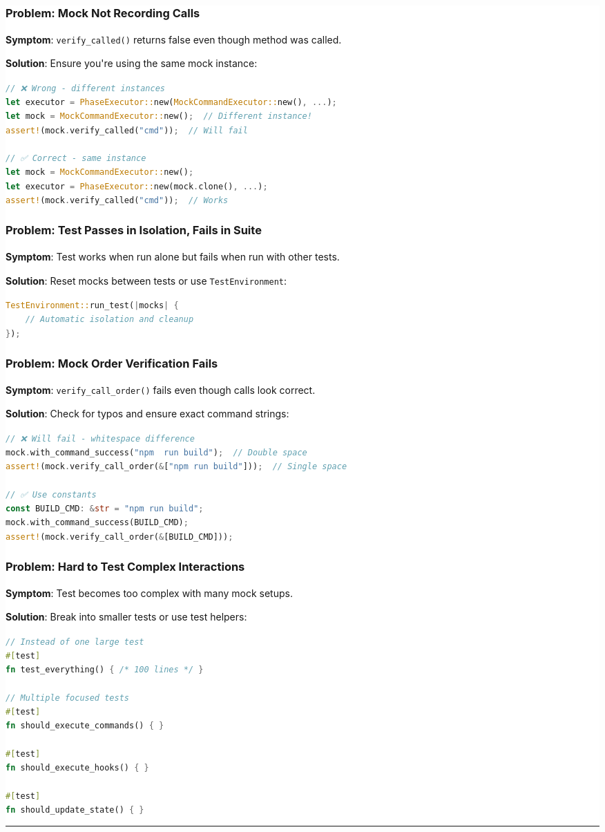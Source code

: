 ### Problem: Mock Not Recording Calls

**Symptom**: `verify_called()` returns false even though method was called.

**Solution**: Ensure you're using the same mock instance:

```rust
// ❌ Wrong - different instances
let executor = PhaseExecutor::new(MockCommandExecutor::new(), ...);
let mock = MockCommandExecutor::new();  // Different instance!
assert!(mock.verify_called("cmd"));  // Will fail

// ✅ Correct - same instance
let mock = MockCommandExecutor::new();
let executor = PhaseExecutor::new(mock.clone(), ...);
assert!(mock.verify_called("cmd"));  // Works
```

### Problem: Test Passes in Isolation, Fails in Suite

**Symptom**: Test works when run alone but fails when run with other tests.

**Solution**: Reset mocks between tests or use `TestEnvironment`:

```rust
TestEnvironment::run_test(|mocks| {
    // Automatic isolation and cleanup
});
```

### Problem: Mock Order Verification Fails

**Symptom**: `verify_call_order()` fails even though calls look correct.

**Solution**: Check for typos and ensure exact command strings:

```rust
// ❌ Will fail - whitespace difference
mock.with_command_success("npm  run build");  // Double space
assert!(mock.verify_call_order(&["npm run build"]));  // Single space

// ✅ Use constants
const BUILD_CMD: &str = "npm run build";
mock.with_command_success(BUILD_CMD);
assert!(mock.verify_call_order(&[BUILD_CMD]));
```

### Problem: Hard to Test Complex Interactions

**Symptom**: Test becomes too complex with many mock setups.

**Solution**: Break into smaller tests or use test helpers:

```rust
// Instead of one large test
#[test]
fn test_everything() { /* 100 lines */ }

// Multiple focused tests
#[test]
fn should_execute_commands() { }

#[test]
fn should_execute_hooks() { }

#[test]
fn should_update_state() { }
```

---
